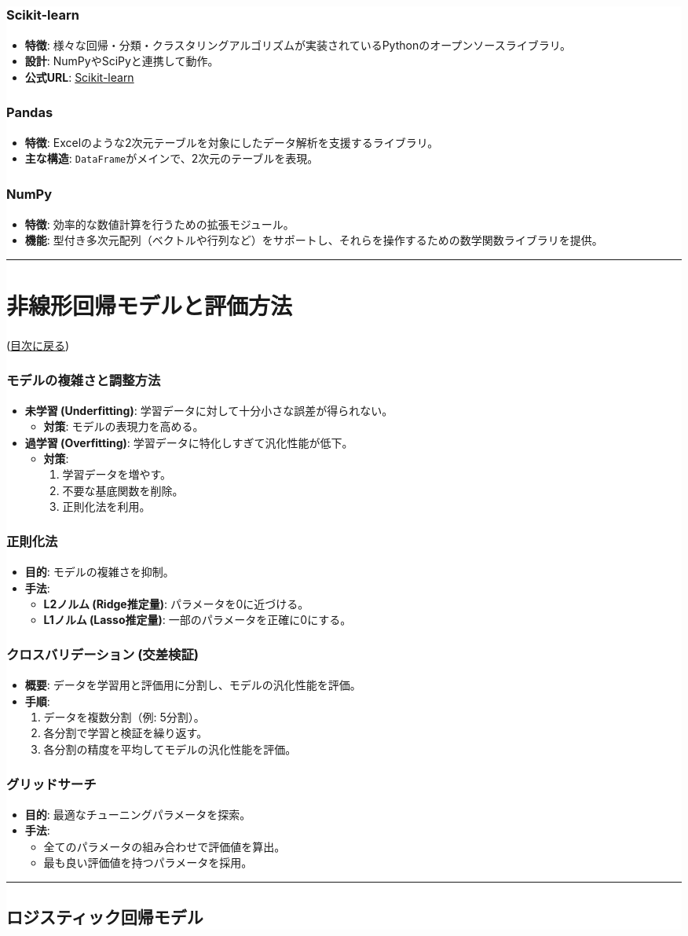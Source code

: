    ### Scikit-learn
   - **特徴**: 様々な回帰・分類・クラスタリングアルゴリズムが実装されているPythonのオープンソースライブラリ。
   - **設計**: NumPyやSciPyと連携して動作。
   - **公式URL**: [Scikit-learn](https://scikit-learn.org/stable/)

   ### Pandas
   - **特徴**: Excelのような2次元テーブルを対象にしたデータ解析を支援するライブラリ。
   - **主な構造**: `DataFrame`がメインで、2次元のテーブルを表現。

   ### NumPy
   - **特徴**: 効率的な数値計算を行うための拡張モジュール。
   - **機能**: 型付き多次元配列（ベクトルや行列など）をサポートし、それらを操作するための数学関数ライブラリを提供。

   ---

# 非線形回帰モデルと評価方法
([目次に戻る](#目次))

   ### モデルの複雑さと調整方法
   - **未学習 (Underfitting)**: 学習データに対して十分小さな誤差が得られない。
      - **対策**: モデルの表現力を高める。
   - **過学習 (Overfitting)**: 学習データに特化しすぎて汎化性能が低下。
      - **対策**:
         1. 学習データを増やす。
         2. 不要な基底関数を削除。
         3. 正則化法を利用。

   ### 正則化法
   - **目的**: モデルの複雑さを抑制。
   - **手法**:
      - **L2ノルム (Ridge推定量)**: パラメータを0に近づける。
      - **L1ノルム (Lasso推定量)**: 一部のパラメータを正確に0にする。

   ### クロスバリデーション (交差検証)
   - **概要**: データを学習用と評価用に分割し、モデルの汎化性能を評価。
   - **手順**:
      1. データを複数分割（例: 5分割）。
      2. 各分割で学習と検証を繰り返す。
      3. 各分割の精度を平均してモデルの汎化性能を評価。

   ### グリッドサーチ
   - **目的**: 最適なチューニングパラメータを探索。
   - **手法**:
      - 全てのパラメータの組み合わせで評価値を算出。
      - 最も良い評価値を持つパラメータを採用。

   ---

   ## ロジスティック回帰モデル
